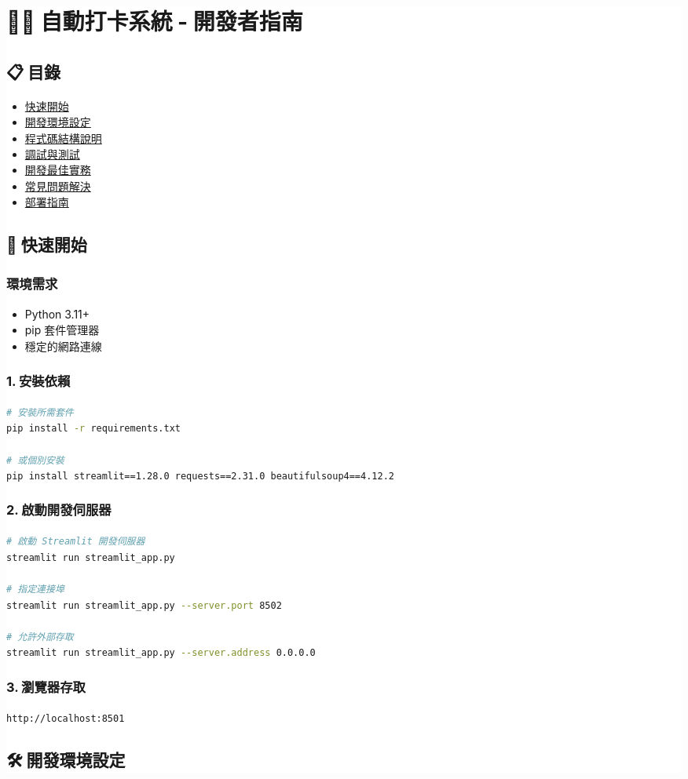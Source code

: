 # 👨‍💻 自動打卡系統 - 開發者指南

## 📋 目錄

- [快速開始](#快速開始)
- [開發環境設定](#開發環境設定)
- [程式碼結構說明](#程式碼結構說明)
- [調試與測試](#調試與測試)
- [開發最佳實務](#開發最佳實務)
- [常見問題解決](#常見問題解決)
- [部署指南](#部署指南)

## 🚀 快速開始

### 環境需求
- Python 3.11+
- pip 套件管理器
- 穩定的網路連線

### 1. 安裝依賴

```bash
# 安裝所需套件
pip install -r requirements.txt

# 或個別安裝
pip install streamlit==1.28.0 requests==2.31.0 beautifulsoup4==4.12.2
```

### 2. 啟動開發伺服器

```bash
# 啟動 Streamlit 開發伺服器
streamlit run streamlit_app.py

# 指定連接埠
streamlit run streamlit_app.py --server.port 8502

# 允許外部存取
streamlit run streamlit_app.py --server.address 0.0.0.0
```

### 3. 瀏覽器存取

```
http://localhost:8501
```

## 🛠️ 開發環境設定

